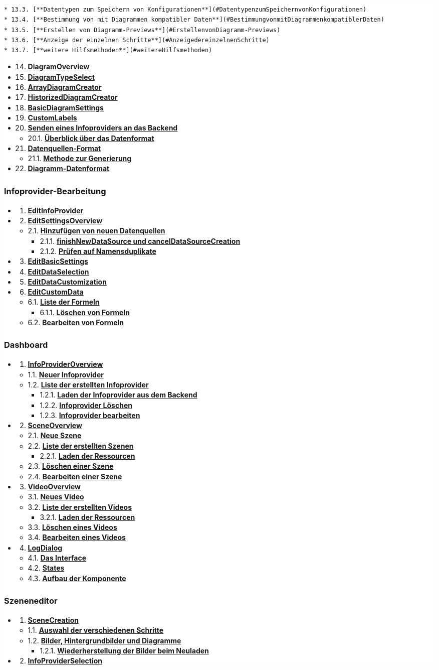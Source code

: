 	* 13.3. [**Datentypen zum Speichern von Konfigurationen**](#DatentypenzumSpeichernvonKonfigurationen)
	* 13.4. [**Bestimmung von mit Diagrammen kompatibler Daten**](#BestimmungvonmitDiagrammenkompatiblerDaten)
	* 13.5. [**Erstellen von Diagramm-Previews**](#ErstellenvonDiagramm-Previews)
	* 13.6. [**Anzeige der einzelnen Schritte**](#AnzeigedereinzelnenSchritte)
	* 13.7. [**weitere Hilfsmethoden**](#weitereHilfsmethoden)
* 14. [**DiagramOverview**](#DiagramOverview)
* 15. [**DiagramTypeSelect**](#DiagramTypeSelect)
* 16. [**ArrayDiagramCreator**](#ArrayDiagramCreator)
* 17. [**HistorizedDiagramCreator**](#HistorizedDiagramCreator)
* 18. [**BasicDiagramSettings**](#BasicDiagramSettings)
* 19. [**CustomLabels**](#CustomLabels)
* 20. [**Senden eines Infoproviders an das Backend**](#SendeneinesInfoprovidersandasBackend)
	* 20.1. [**Überblick über das Datenformat**](#berblickberdasDatenformat)
* 21. [**Datenquellen-Format**](#Datenquellen-Format)
	* 21.1. [**Methode zur Generierung**](#MethodezurGenerierung)
* 22. [**Diagramm-Datenformat**](#Diagramm-Datenformat)
### **Infoprovider-Bearbeitung**
* 1. [**EditInfoProvider**](#EditInfoProvider)
* 2. [**EditSettingsOverview**](#EditSettingsOverview)
	* 2.1. [**Hinzufügen von neuen Datenquellen**](#HinzufgenvonneuenDatenquellen)
		* 2.1.1. [**finishNewDataSource und cancelDataSourceCreation**](#finishNewDataSourceundcancelDataSourceCreation)
		* 2.1.2. [**Prüfen auf Namensduplikate**](#PrfenaufNamensduplikate)
* 3. [**EditBasicSettings**](#EditBasicSettings)
* 4. [**EditDataSelection**](#EditDataSelection)
* 5. [**EditDataCustomization**](#EditDataCustomization)
* 6. [**EditCustomData**](#EditCustomData)
	* 6.1. [**Liste der Formeln**](#ListederFormeln)
		* 6.1.1. [**Löschen von Formeln**](#LschenvonFormeln)
	* 6.2. [**Bearbeiten von Formeln**](#BearbeitenvonFormeln)
### **Dashboard**
* 1. [**InfoProviderOverview**](#InfoProviderOverview)
	* 1.1. [**Neuer Infoprovider**](#NeuerInfoprovider)
	* 1.2. [**Liste der erstellten Infoprovider**](#ListedererstelltenInfoprovider)
		* 1.2.1. [**Laden der Infoprovider aus dem Backend**](#LadenderInfoproviderausdemBackend)
		* 1.2.2. [**Infoprovider Löschen**](#InfoproviderLschen)
		* 1.2.3. [**Infoprovider bearbeiten**](#Infoproviderbearbeiten)
* 2. [**SceneOverview**](#SceneOverview)
	* 2.1. [**Neue Szene**](#NeueSzene)
	* 2.2. [**Liste der erstellten Szenen**](#ListedererstelltenSzenen)
		* 2.2.1. [**Laden der Ressourcen**](#LadenderRessourcen)
	* 2.3. [**Löschen einer Szene**](#LscheneinerSzene)
	* 2.4. [**Bearbeiten einer Szene**](#BearbeiteneinerSzene)
* 3. [**VideoOverview**](#VideoOverview)
	* 3.1. [**Neues Video**](#NeuesVideo)
	* 3.2. [**Liste der erstellten Videos**](#ListedererstelltenVideos)
		* 3.2.1. [**Laden der Ressourcen**](#LadenderRessourcen-1)
	* 3.3. [**Löschen eines Videos**](#LscheneinesVideos)
	* 3.4. [**Bearbeiten eines Videos**](#BearbeiteneinesVideos)
* 4. [**LogDialog**](#LogDialog)
	* 4.1. [**Das Interface**](#DasInterface)
	* 4.2. [**States**](#States)
	* 4.3. [**Aufbau der Komponente**](#AufbauderKomponente)
### **Szeneneditor**
* 1. [**SceneCreation**](#SceneCreation)
	* 1.1. [**Auswahl der verschiedenen Schritte**](#AuswahlderverschiedenenSchritte)
	* 1.2. [**Bilder, Hintergrundbilder und Diagramme**](#BilderHintergrundbilderundDiagramme)
		* 1.2.1. [**Wiederherstellung der Bilder beim Neuladen**](#WiederherstellungderBilderbeimNeuladen)
* 2. [**InfoProviderSelection**](#InfoProviderSelection)